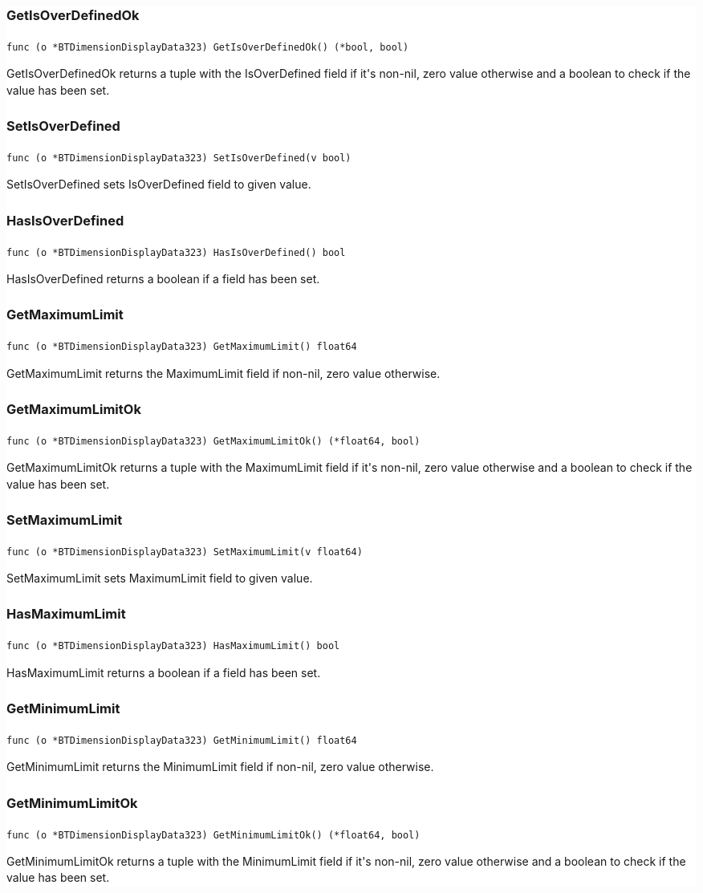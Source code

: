 ### GetIsOverDefinedOk

`func (o *BTDimensionDisplayData323) GetIsOverDefinedOk() (*bool, bool)`

GetIsOverDefinedOk returns a tuple with the IsOverDefined field if it's non-nil, zero value otherwise
and a boolean to check if the value has been set.

### SetIsOverDefined

`func (o *BTDimensionDisplayData323) SetIsOverDefined(v bool)`

SetIsOverDefined sets IsOverDefined field to given value.

### HasIsOverDefined

`func (o *BTDimensionDisplayData323) HasIsOverDefined() bool`

HasIsOverDefined returns a boolean if a field has been set.

### GetMaximumLimit

`func (o *BTDimensionDisplayData323) GetMaximumLimit() float64`

GetMaximumLimit returns the MaximumLimit field if non-nil, zero value otherwise.

### GetMaximumLimitOk

`func (o *BTDimensionDisplayData323) GetMaximumLimitOk() (*float64, bool)`

GetMaximumLimitOk returns a tuple with the MaximumLimit field if it's non-nil, zero value otherwise
and a boolean to check if the value has been set.

### SetMaximumLimit

`func (o *BTDimensionDisplayData323) SetMaximumLimit(v float64)`

SetMaximumLimit sets MaximumLimit field to given value.

### HasMaximumLimit

`func (o *BTDimensionDisplayData323) HasMaximumLimit() bool`

HasMaximumLimit returns a boolean if a field has been set.

### GetMinimumLimit

`func (o *BTDimensionDisplayData323) GetMinimumLimit() float64`

GetMinimumLimit returns the MinimumLimit field if non-nil, zero value otherwise.

### GetMinimumLimitOk

`func (o *BTDimensionDisplayData323) GetMinimumLimitOk() (*float64, bool)`

GetMinimumLimitOk returns a tuple with the MinimumLimit field if it's non-nil, zero value otherwise
and a boolean to check if the value has been set.
